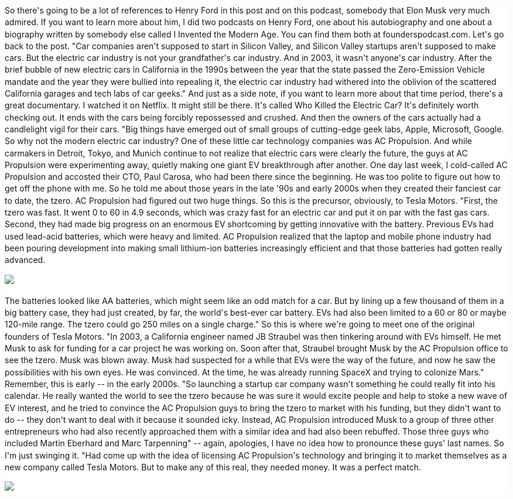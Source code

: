 So there's going to be a lot of references to Henry Ford in this post and on this podcast, somebody that Elon Musk very much admired. If you want to learn more about him, I did two podcasts on Henry Ford, one about his autobiography and one about a biography written by somebody else called I Invented the Modern Age. You can find them both at founderspodcast.com. Let's go back to the post. "Car companies aren't supposed to start in Silicon Valley, and Silicon Valley startups aren't supposed to make cars. But the electric car industry is not your grandfather's car industry. And in 2003, it wasn't anyone's car industry. After the brief bubble of new electric cars in California in the 1990s between the year that the state passed the Zero-Emission Vehicle mandate and the year they were bullied into repealing it, the electric car industry had withered into the oblivion of the scattered California garages and tech labs of car geeks." And just as a side note, if you want to learn more about that time period, there's a great documentary. I watched it on Netflix. It might still be there. It's called Who Killed the Electric Car? It's definitely worth checking out. It ends with the cars being forcibly repossessed and crushed. And then the owners of the cars actually had a candlelight vigil for their cars. "Big things have emerged out of small groups of cutting-edge geek labs, Apple, Microsoft, Google. So why not the modern electric car industry? One of these little car technology companies was AC Propulsion. And while carmakers in Detroit, Tokyo, and Munich continue to not realize that electric cars were clearly the future, the guys at AC Propulsion were experimenting away, quietly making one giant EV breakthrough after another. One day last week, I cold-called AC Propulsion and accosted their CTO, Paul Carosa, who had been there since the beginning. He was too polite to figure out how to get off the phone with me. So he told me about those years in the late '90s and early 2000s when they created their fanciest car to date, the tzero. AC Propulsion had figured out two huge things. So this is the precursor, obviously, to Tesla Motors. "First, the tzero was fast. It went 0 to 60 in 4.9 seconds, which was crazy fast for an electric car and put it on par with the fast gas cars. Second, they had made big progress on an enormous EV shortcoming by getting innovative with the battery. Previous EVs had used lead-acid batteries, which were heavy and limited. AC Propulsion realized that the laptop and mobile phone industry had been pouring development into making small lithium-ion batteries increasingly efficient and that those batteries had gotten really advanced.

![](https://www.foundersnotes.com/static/images/new_icons/chevron-down-alt-thin.svg)

The batteries looked like AA batteries, which might seem like an odd match for a car. But by lining up a few thousand of them in a big battery case, they had just created, by far, the world's best-ever car battery. EVs had also been limited to a 60 or 80 or maybe 120-mile range. The tzero could go 250 miles on a single charge." So this is where we're going to meet one of the original founders of Tesla Motors. "In 2003, a California engineer named JB Straubel was then tinkering around with EVs himself. He met Musk to ask for funding for a car project he was working on. Soon after that, Straubel brought Musk by the AC Propulsion office to see the tzero. Musk was blown away. Musk had suspected for a while that EVs were the way of the future, and now he saw the possibilities with his own eyes. He was convinced. At the time, he was already running SpaceX and trying to colonize Mars." Remember, this is early -- in the early 2000s. "So launching a startup car company wasn't something he could really fit into his calendar. He really wanted the world to see the tzero because he was sure it would excite people and help to stoke a new wave of EV interest, and he tried to convince the AC Propulsion guys to bring the tzero to market with his funding, but they didn't want to do -- they don't want to deal with it because it sounded icky. Instead, AC Propulsion introduced Musk to a group of three other entrepreneurs who had also recently approached them with a similar idea and had also been rebuffed. Those three guys who included Martin Eberhard and Marc Tarpenning" -- again, apologies, I have no idea how to pronounce these guys' last names. So I'm just swinging it. "Had come up with the idea of licensing AC Propulsion's technology and bringing it to market themselves as a new company called Tesla Motors. But to make any of this real, they needed money. It was a perfect match.

![](https://www.foundersnotes.com/static/images/new_icons/chevron-down-alt-thin.svg)
